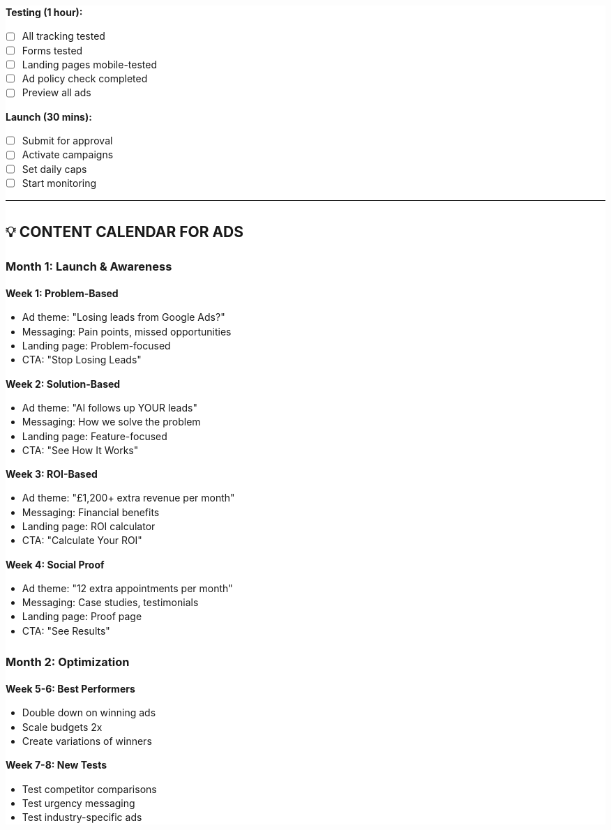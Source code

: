 **Testing (1 hour):**
- [ ] All tracking tested
- [ ] Forms tested
- [ ] Landing pages mobile-tested
- [ ] Ad policy check completed
- [ ] Preview all ads

**Launch (30 mins):**
- [ ] Submit for approval
- [ ] Activate campaigns
- [ ] Set daily caps
- [ ] Start monitoring

---

## 💡 CONTENT CALENDAR FOR ADS

### Month 1: Launch & Awareness

**Week 1: Problem-Based**
- Ad theme: "Losing leads from Google Ads?"
- Messaging: Pain points, missed opportunities
- Landing page: Problem-focused
- CTA: "Stop Losing Leads"

**Week 2: Solution-Based**
- Ad theme: "AI follows up YOUR leads"
- Messaging: How we solve the problem
- Landing page: Feature-focused
- CTA: "See How It Works"

**Week 3: ROI-Based**
- Ad theme: "£1,200+ extra revenue per month"
- Messaging: Financial benefits
- Landing page: ROI calculator
- CTA: "Calculate Your ROI"

**Week 4: Social Proof**
- Ad theme: "12 extra appointments per month"
- Messaging: Case studies, testimonials
- Landing page: Proof page
- CTA: "See Results"

### Month 2: Optimization

**Week 5-6: Best Performers**
- Double down on winning ads
- Scale budgets 2x
- Create variations of winners

**Week 7-8: New Tests**
- Test competitor comparisons
- Test urgency messaging
- Test industry-specific ads

